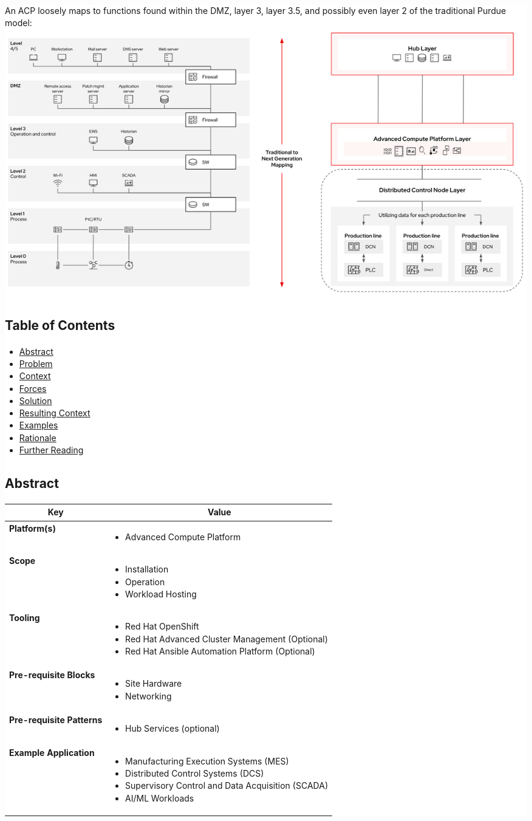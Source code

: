 An ACP loosely maps to functions found within the DMZ, layer 3, layer 3.5, and possibly even layer 2 of the traditional Purdue model:
![Purdue to Layers](./.images/purdue-to-layers.png)

## Table of Contents
* [Abstract](#abstract)
* [Problem](#problem)
* [Context](#context)
* [Forces](#forces)
* [Solution](#solution)
* [Resulting Context](#resulting-context)
* [Examples](#examples)
* [Rationale](#rationale)
* [Further Reading](#further-reading)

## Abstract
| Key | Value |
| --- | --- |
| **Platform(s)** | <ul><li>Advanced Compute Platform</li></ul> |
| **Scope** | <ul><li>Installation</li><li>Operation</li><li>Workload Hosting</li></ul> |
| **Tooling** | <ul><li>Red Hat OpenShift</li><li>Red Hat Advanced Cluster Management (Optional)</li><li>Red Hat Ansible Automation Platform (Optional)</li></ul> |
| **Pre-requisite Blocks** | <ul><li>Site Hardware</li><li>Networking</li></ul> |
| **Pre-requisite Patterns** | <ul><li>Hub Services (optional)</li></ul> |
| **Example Application** | <ul><li>Manufacturing Execution Systems (MES)</li><li>Distributed Control Systems (DCS)</li><li>Supervisory Control and Data Acquisition (SCADA)</li><li>AI/ML Workloads</li></ul> |
